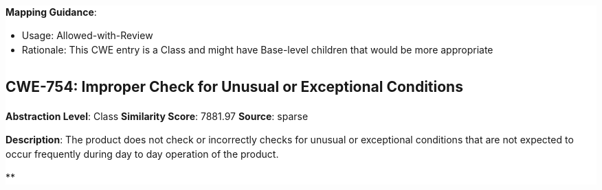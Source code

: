 **Mapping Guidance**:
- Usage: Allowed-with-Review
- Rationale: This CWE entry is a Class and might have Base-level children that would be more appropriate

## CWE-754: Improper Check for Unusual or Exceptional Conditions
**Abstraction Level**: Class
**Similarity Score**: 7881.97
**Source**: sparse

**Description**:
The product does not check or incorrectly checks for unusual or exceptional conditions that are not expected to occur frequently during day to day operation of the product.

**